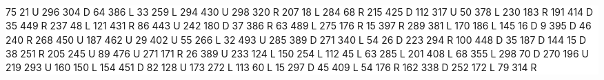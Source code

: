 75 21 U
296 304 D
64 386 L
33 259 L
294 430 U
298 320 R
207 18 L
284 68 R
215 425 D
112 317 U
50 378 L
230 183 R
191 414 D
35 449 R
237 48 L
121 431 R
86 443 U
242 180 D
37 386 R
63 489 L
275 176 R
15 397 R
289 381 L
170 186 L
145 16 D
9 395 D
46 240 R
268 450 U
187 462 U
29 402 U
55 266 L
32 493 U
285 389 D
271 340 L
54 26 D
223 294 R
100 448 D
35 187 D
144 15 D
38 251 R
205 245 U
89 476 U
271 171 R
26 389 U
233 124 L
150 254 L
112 45 L
63 285 L
201 408 L
68 355 L
298 70 D
270 196 U
219 293 U
160 150 L
154 451 D
82 128 U
173 272 L
113 60 L
15 297 D
45 409 L
54 176 R
162 338 D
252 172 L
79 314 R